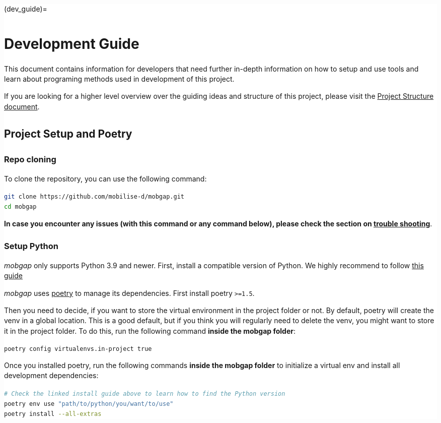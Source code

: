 (dev_guide)=
# Development Guide

This document contains information for developers that need further in-depth information on how to setup and use tools
and learn about programing methods used in development of this project.

If you are looking for a higher level overview over the guiding ideas and structure of this project, please visit the
[Project Structure document](#proj_struct).

## Project Setup and Poetry

### Repo cloning

To clone the repository, you can use the following command:

```bash
git clone https://github.com/mobilise-d/mobgap.git
cd mobgap
```
**In case you encounter any issues (with this command or any command below), please check the section on
 [trouble shooting](#trouble-shooting)**.

### Setup Python

*mobgap* only supports Python 3.9 and newer.
First, install a compatible version of Python.
We highly recommend to follow [this guide](https://github.com/mad-lab-fau/mad-cookiecutter/blob/main/python-setup-tips.md)

*mobgap* uses [poetry](https://python-poetry.org) to manage its dependencies.
First install poetry `>=1.5`.

Then you need to decide, if you want to store the virtual environment in the project folder or not.
By default, poetry will create the venv in a global location.
This is a good default, but if you think you will regularly need to delete the venv, you might want to store it in the
project folder.
To do this, run the following command **inside the mobgap folder**:

```bash
poetry config virtualenvs.in-project true
```


Once you installed poetry, run the following commands **inside the mobgap folder** to initialize a virtual env and 
install all development dependencies:

```bash
# Check the linked install guide above to learn how to find the Python version
poetry env use "path/to/python/you/want/to/use"
poetry install --all-extras
```
